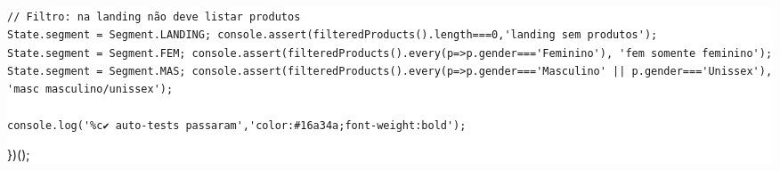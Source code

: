     // Filtro: na landing não deve listar produtos
    State.segment = Segment.LANDING; console.assert(filteredProducts().length===0,'landing sem produtos');
    State.segment = Segment.FEM; console.assert(filteredProducts().every(p=>p.gender==='Feminino'), 'fem somente feminino');
    State.segment = Segment.MAS; console.assert(filteredProducts().every(p=>p.gender==='Masculino' || p.gender==='Unissex'), 'masc masculino/unissex');

    console.log('%c✔ auto-tests passaram','color:#16a34a;font-weight:bold');
  })();
  </script>
  <script>
    // Re-define setupIntroAudio to garantir autoplay (muted) na landing e desmute no primeiro gesto
    function setupIntroAudio(){
      var audio = document.getElementById('intro-audio');
      if(!audio) return;
      var targetVol = 0.4;
      if (State.segment === Segment.LANDING) {
        try { audio.muted = true; audio.volume = targetVol; audio.play().catch(function(){}); } catch(e){}
        var tryUnmute = function(){
          if (State.segment === Segment.LANDING) {
            try { audio.muted = false; audio.volume = targetVol; audio.play().catch(function(){}); } catch(e){}
          }
          window.removeEventListener('pointerdown', tryUnmute, true);
          window.removeEventListener('keydown', tryUnmute, true);
        };
        window.addEventListener('pointerdown', tryUnmute, true); // capture para ocorrer antes do clique que troca segmento
        window.addEventListener('keydown', tryUnmute, true);
      } else {
        try { audio.pause(); audio.currentTime = 0; audio.muted = true; } catch(e){}
      }
    }
    // chama uma vez no final para garantir o estado correto ao carregar
    try { setupIntroAudio(); } catch(e){}
  </script>
</body>
</html>
